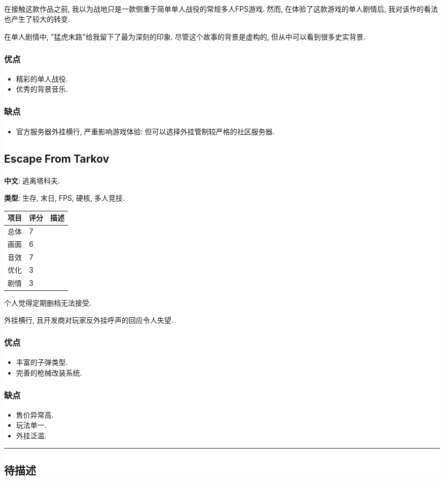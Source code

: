 在接触这款作品之前, 我以为战地只是一款侧重于简单单人战役的常规多人FPS游戏. 然而, 在体验了这款游戏的单人剧情后, 我对该作的看法也产生了较大的转变.

在单人剧情中, "猛虎末路"给我留下了最为深刻的印象. 尽管这个故事的背景是虚构的, 但从中可以看到很多史实背景.

### 优点

* 精彩的单人战役.
* 优秀的背景音乐.

### 缺点

* 官方服务器外挂横行, 严重影响游戏体验: 但可以选择外挂管制较严格的社区服务器.

## Escape From Tarkov

**中文**: 逃离塔科夫.

**类型**: 生存, 末日, FPS, 硬核, 多人竞技.

| 项目 | 评分 | 描述 |
| -- | -- | -- |
| 总体 | 7  |    |
| 画面 | 6  |    |
| 音效 | 7  |    |
| 优化 | 3  |    |
| 剧情 | 3  |    |

个人觉得定期删档无法接受.

外挂横行, 且开发商对玩家反外挂呼声的回应令人失望.

### 优点

* 丰富的子弹类型.
* 完善的枪械改装系统.

### 缺点

* 售价异常高.
* 玩法单一.
* 外挂泛滥.

***

## 待描述
